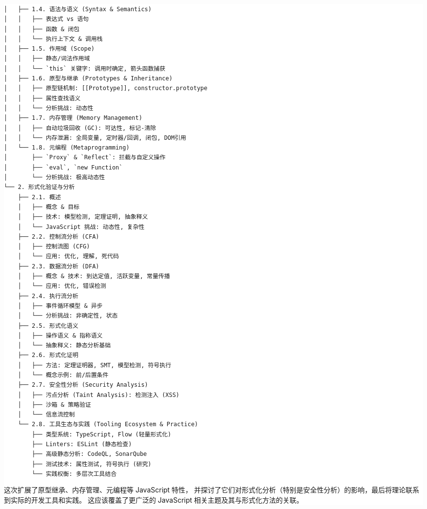 ```text
│   ├── 1.4. 语法与语义 (Syntax & Semantics)
│   │   ├── 表达式 vs 语句
│   │   ├── 函数 & 闭包
│   │   └── 执行上下文 & 调用栈
│   ├── 1.5. 作用域 (Scope)
│   │   ├── 静态/词法作用域
│   │   └── `this` 关键字: 调用时确定, 箭头函数捕获
│   ├── 1.6. 原型与继承 (Prototypes & Inheritance)
│   │   ├── 原型链机制: [[Prototype]], constructor.prototype
│   │   ├── 属性查找语义
│   │   └── 分析挑战: 动态性
│   ├── 1.7. 内存管理 (Memory Management)
│   │   ├── 自动垃圾回收 (GC): 可达性, 标记-清除
│   │   └── 内存泄漏: 全局变量, 定时器/回调, 闭包, DOM引用
│   └── 1.8. 元编程 (Metaprogramming)
│       ├── `Proxy` & `Reflect`: 拦截与自定义操作
│       ├── `eval`, `new Function`
│       └── 分析挑战: 极高动态性
└── 2. 形式化验证与分析
    ├── 2.1. 概述
    │   ├── 概念 & 目标
    │   ├── 技术: 模型检测, 定理证明, 抽象释义
    │   └── JavaScript 挑战: 动态性, 复杂性
    ├── 2.2. 控制流分析 (CFA)
    │   ├── 控制流图 (CFG)
    │   └── 应用: 优化, 理解, 死代码
    ├── 2.3. 数据流分析 (DFA)
    │   ├── 概念 & 技术: 到达定值, 活跃变量, 常量传播
    │   └── 应用: 优化, 错误检测
    ├── 2.4. 执行流分析
    │   ├── 事件循环模型 & 异步
    │   └── 分析挑战: 非确定性, 状态
    ├── 2.5. 形式化语义
    │   ├── 操作语义 & 指称语义
    │   └── 抽象释义: 静态分析基础
    ├── 2.6. 形式化证明
    │   ├── 方法: 定理证明器, SMT, 模型检测, 符号执行
    │   └── 概念示例: 前/后置条件
    ├── 2.7. 安全性分析 (Security Analysis)
    │   ├── 污点分析 (Taint Analysis): 检测注入 (XSS)
    │   ├── 沙箱 & 策略验证
    │   └── 信息流控制
    └── 2.8. 工具生态与实践 (Tooling Ecosystem & Practice)
        ├── 类型系统: TypeScript, Flow (轻量形式化)
        ├── Linters: ESLint (静态检查)
        ├── 高级静态分析: CodeQL, SonarQube
        ├── 测试技术: 属性测试, 符号执行 (研究)
        └── 实践权衡: 多层次工具结合
```

这次扩展了原型继承、内存管理、元编程等 JavaScript 特性，
并探讨了它们对形式化分析（特别是安全性分析）的影响，最后将理论联系到实际的开发工具和实践。
这应该覆盖了更广泛的 JavaScript 相关主题及其与形式化方法的关联。
